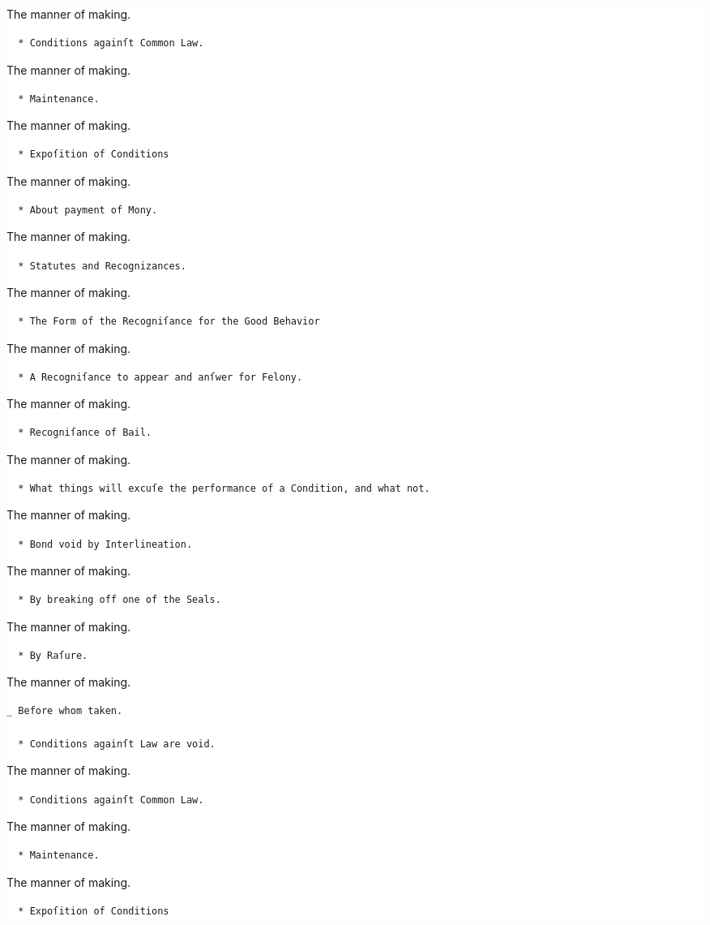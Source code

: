 The manner of making.

      * Conditions againſt Common Law.

The manner of making.

      * Maintenance.

The manner of making.

      * Expoſition of Conditions

The manner of making.

      * About payment of Mony.

The manner of making.

      * Statutes and Recognizances.

The manner of making.

      * The Form of the Recogniſance for the Good Behavior

The manner of making.

      * A Recogniſance to appear and anſwer for Felony.

The manner of making.

      * Recogniſance of Bail.

The manner of making.

      * What things will excuſe the performance of a Condition, and what not.

The manner of making.

      * Bond void by Interlineation.

The manner of making.

      * By breaking off one of the Seals.

The manner of making.

      * By Raſure.

The manner of making.

    _ Before whom taken.

      * Conditions againſt Law are void.

The manner of making.

      * Conditions againſt Common Law.

The manner of making.

      * Maintenance.

The manner of making.

      * Expoſition of Conditions
